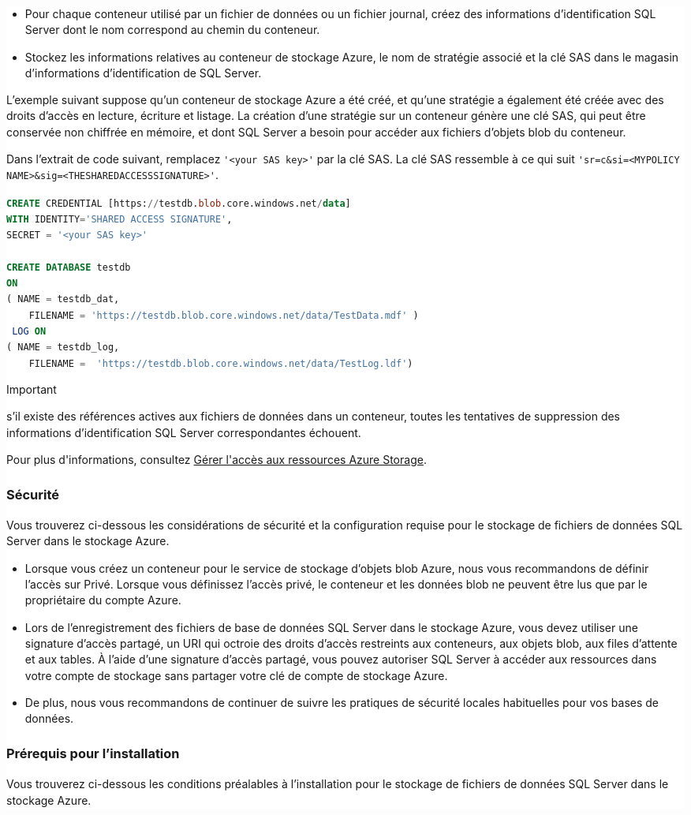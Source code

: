 - Pour chaque conteneur utilisé par un fichier de données ou un fichier journal, créez des informations d’identification SQL Server dont le nom correspond au chemin du conteneur.

- Stockez les informations relatives au conteneur de stockage Azure, le nom de stratégie associé et la clé SAS dans le magasin d’informations d’identification de SQL Server.

L’exemple suivant suppose qu’un conteneur de stockage Azure a été créé, et qu’une stratégie a également été créée avec des droits d’accès en lecture, écriture et listage. La création d’une stratégie sur un conteneur génère une clé SAS, qui peut être conservée non chiffrée en mémoire, et dont SQL Server a besoin pour accéder aux fichiers d’objets blob du conteneur. 

Dans l’extrait de code suivant, remplacez `'<your SAS key>'` par la clé SAS. La clé SAS ressemble à ce qui suit `'sr=c&si=<MYPOLICYNAME>&sig=<THESHAREDACCESSSIGNATURE>'`.

```sql
CREATE CREDENTIAL [https://testdb.blob.core.windows.net/data]  
WITH IDENTITY='SHARED ACCESS SIGNATURE',  
SECRET = '<your SAS key>'  
  
CREATE DATABASE testdb   
ON  
( NAME = testdb_dat,  
    FILENAME = 'https://testdb.blob.core.windows.net/data/TestData.mdf' )  
 LOG ON  
( NAME = testdb_log,  
    FILENAME =  'https://testdb.blob.core.windows.net/data/TestLog.ldf')  
```  

>[!IMPORTANT]
>s’il existe des références actives aux fichiers de données dans un conteneur, toutes les tentatives de suppression des informations d’identification SQL Server correspondantes échouent.

Pour plus d'informations, consultez [Gérer l'accès aux ressources Azure Storage](/azure/storage/blobs/storage-manage-access-to-resources).  

### <a name="security"></a>Sécurité  
 Vous trouverez ci-dessous les considérations de sécurité et la configuration requise pour le stockage de fichiers de données SQL Server dans le stockage Azure.

- Lorsque vous créez un conteneur pour le service de stockage d’objets blob Azure, nous vous recommandons de définir l’accès sur Privé. Lorsque vous définissez l’accès privé, le conteneur et les données blob ne peuvent être lus que par le propriétaire du compte Azure.

- Lors de l’enregistrement des fichiers de base de données SQL Server dans le stockage Azure, vous devez utiliser une signature d’accès partagé, un URI qui octroie des droits d’accès restreints aux conteneurs, aux objets blob, aux files d’attente et aux tables. À l’aide d’une signature d’accès partagé, vous pouvez autoriser SQL Server à accéder aux ressources dans votre compte de stockage sans partager votre clé de compte de stockage Azure.

- De plus, nous vous recommandons de continuer de suivre les pratiques de sécurité locales habituelles pour vos bases de données.  
  
### <a name="installation-prerequisites"></a>Prérequis pour l’installation  
 Vous trouverez ci-dessous les conditions préalables à l’installation pour le stockage de fichiers de données SQL Server dans le stockage Azure.
